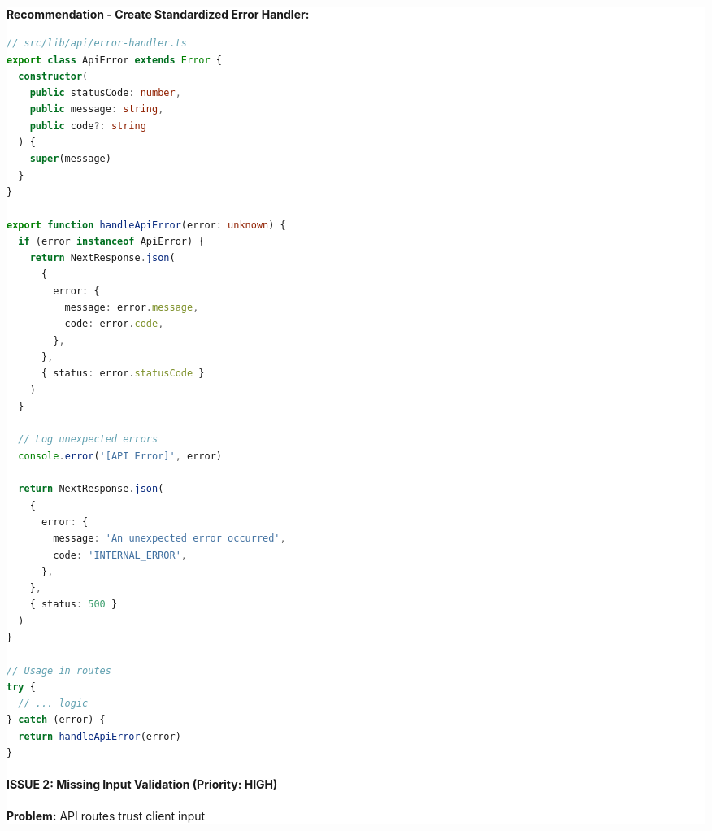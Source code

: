 **Recommendation - Create Standardized Error Handler:**
```typescript
// src/lib/api/error-handler.ts
export class ApiError extends Error {
  constructor(
    public statusCode: number,
    public message: string,
    public code?: string
  ) {
    super(message)
  }
}

export function handleApiError(error: unknown) {
  if (error instanceof ApiError) {
    return NextResponse.json(
      {
        error: {
          message: error.message,
          code: error.code,
        },
      },
      { status: error.statusCode }
    )
  }

  // Log unexpected errors
  console.error('[API Error]', error)

  return NextResponse.json(
    {
      error: {
        message: 'An unexpected error occurred',
        code: 'INTERNAL_ERROR',
      },
    },
    { status: 500 }
  )
}

// Usage in routes
try {
  // ... logic
} catch (error) {
  return handleApiError(error)
}
```

#### **ISSUE 2: Missing Input Validation** (Priority: HIGH)

**Problem:** API routes trust client input

